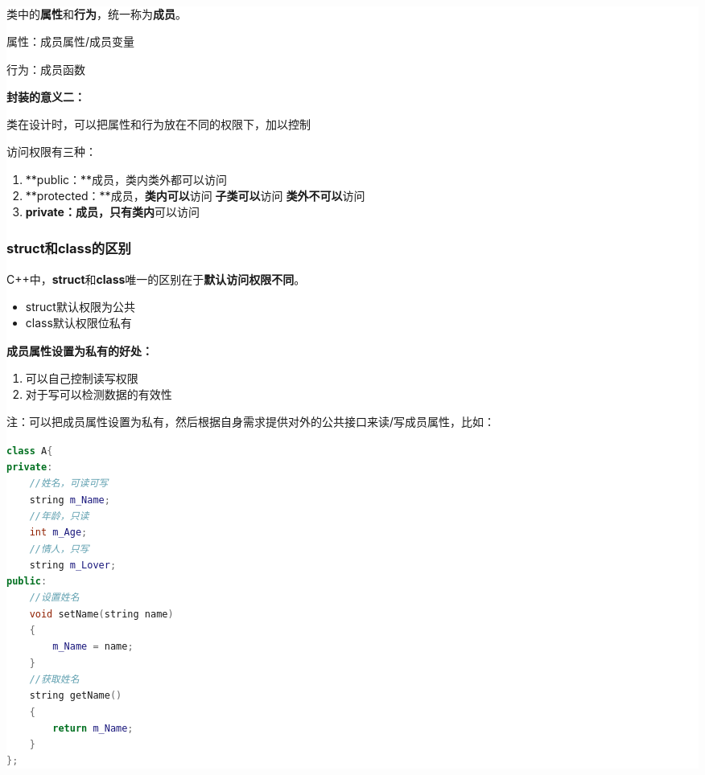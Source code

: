 

类中的**属性**和**行为**，统一称为**成员**。

属性：成员属性/成员变量

行为：成员函数



**封装的意义二：**

类在设计时，可以把属性和行为放在不同的权限下，加以控制

访问权限有三种：

1. **public：**成员，类内类外都可以访问
2. **protected：**成员，**类内可以**访问  **子类可以**访问 **类外不可以**访问
3. **private：**成员，只有**类内**可以访问 





### **struct和class的区别**

C++中，**struct**和**class**唯一的区别在于**默认访问权限不同**。

- struct默认权限为公共
- class默认权限位私有





**成员属性设置为私有的好处：**

1. 可以自己控制读写权限
2. 对于写可以检测数据的有效性

注：可以把成员属性设置为私有，然后根据自身需求提供对外的公共接口来读/写成员属性，比如：

```cpp
class A{
private:
    //姓名，可读可写
    string m_Name;
    //年龄，只读
    int m_Age;
    //情人，只写
    string m_Lover;
public:
    //设置姓名
    void setName(string name)
    {
        m_Name = name;
    }
    //获取姓名
    string getName()
    {
        return m_Name;
    }
};
```
